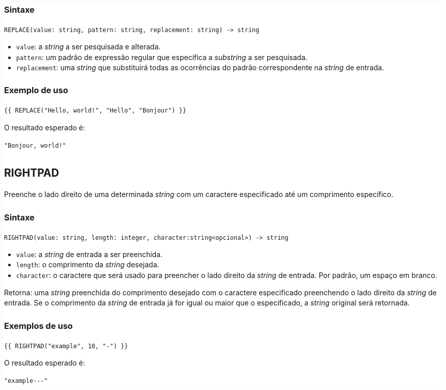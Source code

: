### Sintaxe <a href="#kjovog5400n4" id="kjovog5400n4"></a>

```
REPLACE(value: string, pattern: string, replacement: string) -> string
```

* `value`: a _string_ a ser pesquisada e alterada.
* `pattern`: um padrão de expressão regular que especifica a _substring_ a ser pesquisada.
* `replacement`: uma _string_ que substituirá todas as ocorrências do padrão correspondente na _string_ de entrada.

### Exemplo de uso <a href="#s6p5s6ciiy91" id="s6p5s6ciiy91"></a>

```
{{ REPLACE("Hello, world!", "Hello", "Bonjour") }}
```

O resultado esperado é:

```
"Bonjour, world!"
```

## RIGHTPAD <a href="#abaqq7vaco4v" id="abaqq7vaco4v"></a>

Preenche o lado direito de uma determinada _string_ com um caractere especificado até um comprimento específico.

### Sintaxe <a href="#nrl46ji1uy" id="nrl46ji1uy"></a>

```
RIGHTPAD(value: string, length: integer, character:string<opcional>) -> string
```

* `value`: a _string_ de entrada a ser preenchida.
* `length`: o comprimento da _string_ desejada.
* `character`: o caractere que será usado para preencher o lado direito da _string_ de entrada. Por padrão, um espaço em branco.

Retorna: uma _string_ preenchida do comprimento desejado com o caractere especificado preenchendo o lado direito da _string_ de entrada. Se o comprimento da _string_ de entrada já for igual ou maior que o especificado, a _string_ original será retornada.

### Exemplos de uso <a href="#id-96a3m2a6t8ot" id="id-96a3m2a6t8ot"></a>

```
{{ RIGHTPAD("example", 10, "-") }}
```

O resultado esperado é:

```
"example---"
```
